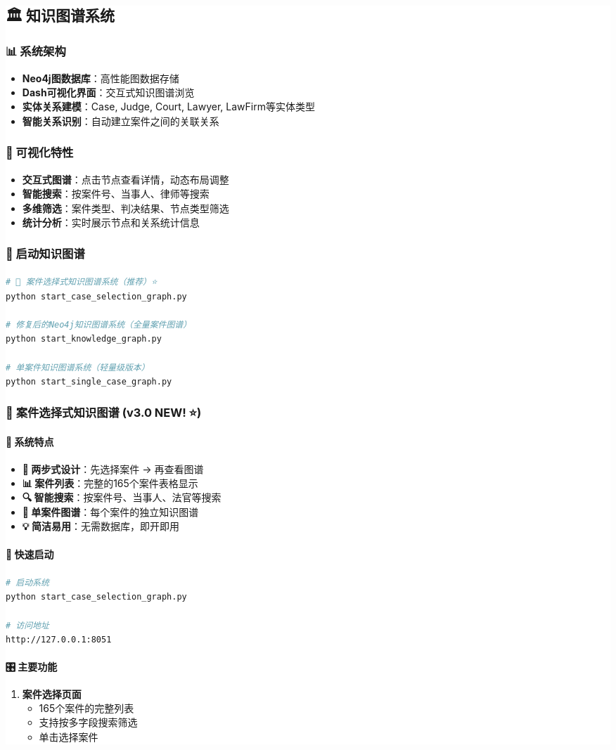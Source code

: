 ## 🏛️ **知识图谱系统**

### 📊 系统架构
- **Neo4j图数据库**：高性能图数据存储
- **Dash可视化界面**：交互式知识图谱浏览
- **实体关系建模**：Case, Judge, Court, Lawyer, LawFirm等实体类型
- **智能关系识别**：自动建立案件之间的关联关系

### 🎨 可视化特性
- **交互式图谱**：点击节点查看详情，动态布局调整
- **智能搜索**：按案件号、当事人、律师等搜索
- **多维筛选**：案件类型、判决结果、节点类型筛选
- **统计分析**：实时展示节点和关系统计信息

### 🚀 启动知识图谱
```bash
# 🌟 案件选择式知识图谱系统（推荐）⭐
python start_case_selection_graph.py

# 修复后的Neo4j知识图谱系统（全量案件图谱）
python start_knowledge_graph.py

# 单案件知识图谱系统（轻量级版本）
python start_single_case_graph.py
```

### 🎯 **案件选择式知识图谱** (v3.0 NEW! ⭐)

#### 📖 系统特点
- **🎯 两步式设计**：先选择案件 → 再查看图谱
- **📊 案件列表**：完整的165个案件表格显示
- **🔍 智能搜索**：按案件号、当事人、法官等搜索
- **🎨 单案件图谱**：每个案件的独立知识图谱
- **💡 简洁易用**：无需数据库，即开即用

#### 🚀 快速启动
```bash
# 启动系统
python start_case_selection_graph.py

# 访问地址
http://127.0.0.1:8051
```

#### 🎛️ 主要功能
1. **案件选择页面**
   - 165个案件的完整列表
   - 支持按多字段搜索筛选
   - 单击选择案件
